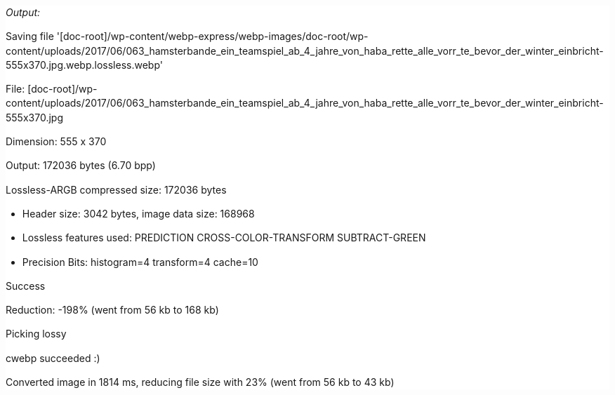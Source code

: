 
*Output:* 

Saving file '[doc-root]/wp-content/webp-express/webp-images/doc-root/wp-content/uploads/2017/06/063_hamsterbande_ein_teamspiel_ab_4_jahre_von_haba_rette_alle_vorr_te_bevor_der_winter_einbricht-555x370.jpg.webp.lossless.webp'

File:      [doc-root]/wp-content/uploads/2017/06/063_hamsterbande_ein_teamspiel_ab_4_jahre_von_haba_rette_alle_vorr_te_bevor_der_winter_einbricht-555x370.jpg

Dimension: 555 x 370

Output:    172036 bytes (6.70 bpp)

Lossless-ARGB compressed size: 172036 bytes

  * Header size: 3042 bytes, image data size: 168968

  * Lossless features used: PREDICTION CROSS-COLOR-TRANSFORM SUBTRACT-GREEN

  * Precision Bits: histogram=4 transform=4 cache=10


Success

Reduction: -198% (went from 56 kb to 168 kb)


Picking lossy

cwebp succeeded :)


Converted image in 1814 ms, reducing file size with 23% (went from 56 kb to 43 kb)

